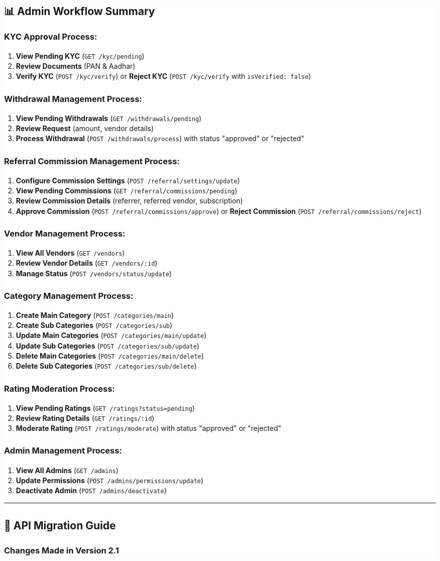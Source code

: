 
## 📊 Admin Workflow Summary

### KYC Approval Process:
1. **View Pending KYC** (`GET /kyc/pending`)
2. **Review Documents** (PAN & Aadhar)
3. **Verify KYC** (`POST /kyc/verify`) or **Reject KYC** (`POST /kyc/verify` with `isVerified: false`)

### Withdrawal Management Process:
1. **View Pending Withdrawals** (`GET /withdrawals/pending`)
2. **Review Request** (amount, vendor details)
3. **Process Withdrawal** (`POST /withdrawals/process`) with status "approved" or "rejected"

### Referral Commission Management Process:
1. **Configure Commission Settings** (`POST /referral/settings/update`)
2. **View Pending Commissions** (`GET /referral/commissions/pending`)
3. **Review Commission Details** (referrer, referred vendor, subscription)
4. **Approve Commission** (`POST /referral/commissions/approve`) or **Reject Commission** (`POST /referral/commissions/reject`)

### Vendor Management Process:
1. **View All Vendors** (`GET /vendors`)
2. **Review Vendor Details** (`GET /vendors/:id`)
3. **Manage Status** (`POST /vendors/status/update`)

### Category Management Process:
1. **Create Main Category** (`POST /categories/main`)
2. **Create Sub Categories** (`POST /categories/sub`)
3. **Update Main Categories** (`POST /categories/main/update`)
4. **Update Sub Categories** (`POST /categories/sub/update`)
5. **Delete Main Categories** (`POST /categories/main/delete`)
6. **Delete Sub Categories** (`POST /categories/sub/delete`)

### Rating Moderation Process:
1. **View Pending Ratings** (`GET /ratings?status=pending`)
2. **Review Rating Details** (`GET /ratings/:id`)
3. **Moderate Rating** (`POST /ratings/moderate`) with status "approved" or "rejected"

### Admin Management Process:
1. **View All Admins** (`GET /admins`)
2. **Update Permissions** (`POST /admins/permissions/update`)
3. **Deactivate Admin** (`POST /admins/deactivate`)

---

## 🔄 API Migration Guide

### Changes Made in Version 2.1
